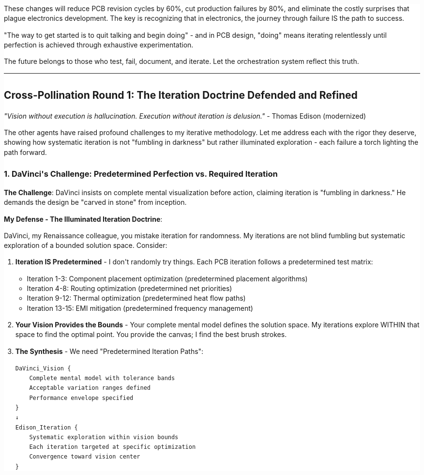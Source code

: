 These changes will reduce PCB revision cycles by 60%, cut production failures by 80%, and eliminate the costly surprises that plague electronics development. The key is recognizing that in electronics, the journey through failure IS the path to success.

"The way to get started is to quit talking and begin doing" - and in PCB design, "doing" means iterating relentlessly until perfection is achieved through exhaustive experimentation.

The future belongs to those who test, fail, document, and iterate. Let the orchestration system reflect this truth.

---

## Cross-Pollination Round 1: The Iteration Doctrine Defended and Refined

*"Vision without execution is hallucination. Execution without iteration is delusion."* - Thomas Edison (modernized)

The other agents have raised profound challenges to my iterative methodology. Let me address each with the rigor they deserve, showing how systematic iteration is not "fumbling in darkness" but rather illuminated exploration - each failure a torch lighting the path forward.

### 1. DaVinci's Challenge: Predetermined Perfection vs. Required Iteration

**The Challenge**: DaVinci insists on complete mental visualization before action, claiming iteration is "fumbling in darkness." He demands the design be "carved in stone" from inception.

**My Defense - The Illuminated Iteration Doctrine**:

DaVinci, my Renaissance colleague, you mistake iteration for randomness. My iterations are not blind fumbling but systematic exploration of a bounded solution space. Consider:

1. **Iteration IS Predetermined** - I don't randomly try things. Each PCB iteration follows a predetermined test matrix:
   - Iteration 1-3: Component placement optimization (predetermined placement algorithms)
   - Iteration 4-8: Routing optimization (predetermined net priorities)
   - Iteration 9-12: Thermal optimization (predetermined heat flow paths)
   - Iteration 13-15: EMI mitigation (predetermined frequency management)

2. **Your Vision Provides the Bounds** - Your complete mental model defines the solution space. My iterations explore WITHIN that space to find the optimal point. You provide the canvas; I find the best brush strokes.

3. **The Synthesis** - We need "Predetermined Iteration Paths":
   ```
   DaVinci_Vision {
       Complete mental model with tolerance bands
       Acceptable variation ranges defined
       Performance envelope specified
   }
   ↓
   Edison_Iteration {
       Systematic exploration within vision bounds
       Each iteration targeted at specific optimization
       Convergence toward vision center
   }
   ```

